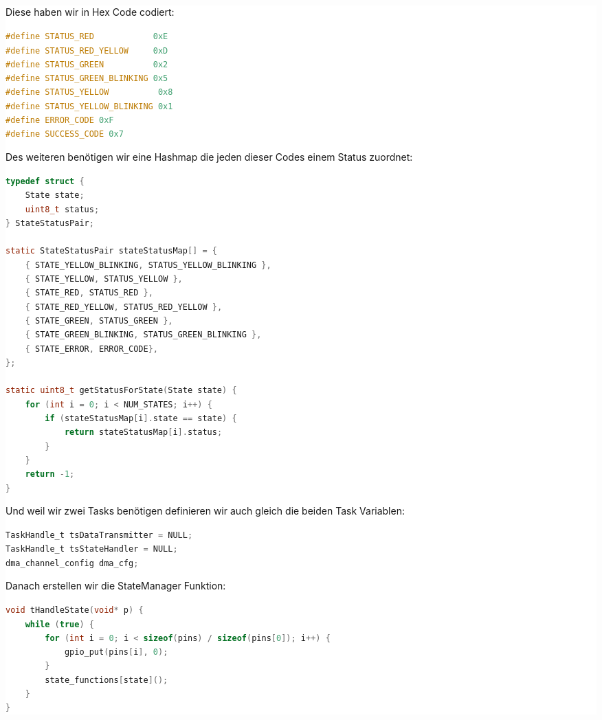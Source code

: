 Diese haben wir in Hex Code codiert:

```c
#define STATUS_RED            0xE
#define STATUS_RED_YELLOW     0xD
#define STATUS_GREEN          0x2
#define STATUS_GREEN_BLINKING 0x5
#define STATUS_YELLOW          0x8
#define STATUS_YELLOW_BLINKING 0x1
#define ERROR_CODE 0xF
#define SUCCESS_CODE 0x7
```

Des weiteren benötigen wir eine Hashmap die jeden dieser Codes einem Status zuordnet:

```c
typedef struct {
    State state;
    uint8_t status;
} StateStatusPair;

static StateStatusPair stateStatusMap[] = {
    { STATE_YELLOW_BLINKING, STATUS_YELLOW_BLINKING },
    { STATE_YELLOW, STATUS_YELLOW },
    { STATE_RED, STATUS_RED },
    { STATE_RED_YELLOW, STATUS_RED_YELLOW },
    { STATE_GREEN, STATUS_GREEN },
    { STATE_GREEN_BLINKING, STATUS_GREEN_BLINKING },
    { STATE_ERROR, ERROR_CODE},
};

static uint8_t getStatusForState(State state) {
    for (int i = 0; i < NUM_STATES; i++) {
        if (stateStatusMap[i].state == state) {
            return stateStatusMap[i].status;
        }
    }
    return -1;
}
```

Und weil wir zwei Tasks benötigen definieren wir auch gleich die beiden Task Variablen:

```c
TaskHandle_t tsDataTransmitter = NULL;
TaskHandle_t tsStateHandler = NULL;
dma_channel_config dma_cfg;
```

Danach erstellen wir die StateManager Funktion:

```c
void tHandleState(void* p) {
    while (true) {
        for (int i = 0; i < sizeof(pins) / sizeof(pins[0]); i++) {
            gpio_put(pins[i], 0);
        }
        state_functions[state]();
    }
}
```
